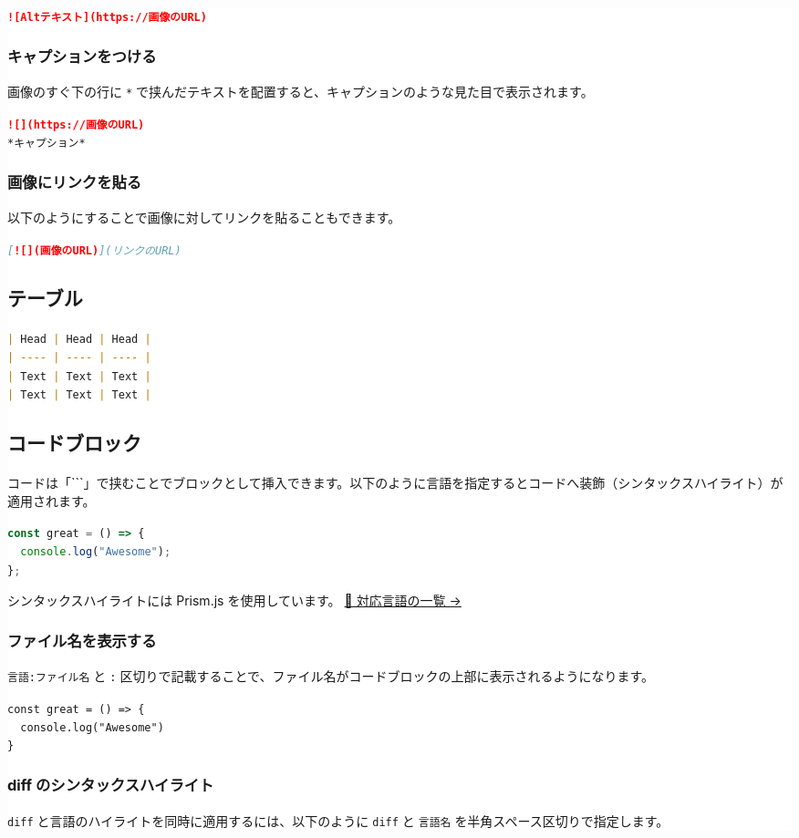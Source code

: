 ```markdown
![Altテキスト](https://画像のURL)
```

### キャプションをつける

画像のすぐ下の行に `*` で挟んだテキストを配置すると、キャプションのような見た目で表示されます。

```markdown
![](https://画像のURL)
*キャプション*
```

### 画像にリンクを貼る

以下のようにすることで画像に対してリンクを貼ることもできます。

```markdown
[![](画像のURL)](リンクのURL)
```

## テーブル

```markdown
| Head | Head | Head |
| ---- | ---- | ---- |
| Text | Text | Text |
| Text | Text | Text |
```

## コードブロック

コードは「```」で挟むことでブロックとして挿入できます。以下のように言語を指定するとコードへ装飾（シンタックスハイライト）が適用されます。

```js
const great = () => {
  console.log("Awesome");
};
```

シンタックスハイライトには Prism.js を使用しています。
[📄 対応言語の一覧 →](https://prismjs.com/#supported-languages)

### ファイル名を表示する

`言語:ファイル名` と `:` 区切りで記載することで、ファイル名がコードブロックの上部に表示されるようになります。

```js:ファイル名
const great = () => {
  console.log("Awesome")
}
```

### diff のシンタックスハイライト

`diff` と言語のハイライトを同時に適用するには、以下のように `diff` と `言語名` を半角スペース区切りで指定します。
